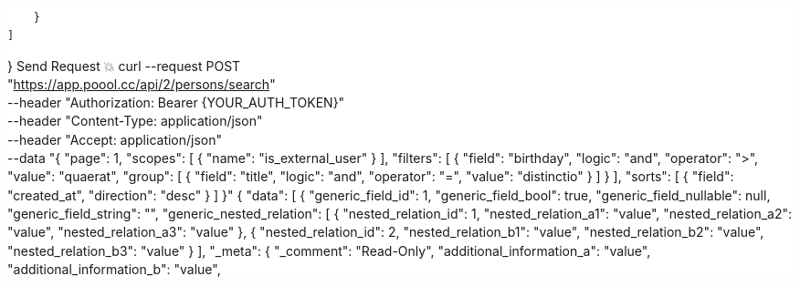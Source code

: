         }
    ]
}
Send Request 💥
curl --request POST \
    "https://app.poool.cc/api/2/persons/search" \
    --header "Authorization: Bearer {YOUR_AUTH_TOKEN}" \
    --header "Content-Type: application/json" \
    --header "Accept: application/json" \
    --data "{
    \"page\": 1,
    \"scopes\": [
        {
            \"name\": \"is_external_user\"
        }
    ],
    \"filters\": [
        {
            \"field\": \"birthday\",
            \"logic\": \"and\",
            \"operator\": \">\",
            \"value\": \"quaerat\",
            \"group\": [
                {
                    \"field\": \"title\",
                    \"logic\": \"and\",
                    \"operator\": \"=\",
                    \"value\": \"distinctio\"
                }
            ]
        }
    ],
    \"sorts\": [
        {
            \"field\": \"created_at\",
            \"direction\": \"desc\"
        }
    ]
}"
{
    "data": [
        {
            "generic_field_id": 1,
            "generic_field_bool": true,
            "generic_field_nullable": null,
            "generic_field_string": "",
            "generic_nested_relation": [
                {
                    "nested_relation_id": 1,
                    "nested_relation_a1": "value",
                    "nested_relation_a2": "value",
                    "nested_relation_a3": "value"
                },
                {
                    "nested_relation_id": 2,
                    "nested_relation_b1": "value",
                    "nested_relation_b2": "value",
                    "nested_relation_b3": "value"
                }
            ],
            "_meta": {
                "_comment": "Read-Only",
                "additional_information_a": "value",
                "additional_information_b": "value",